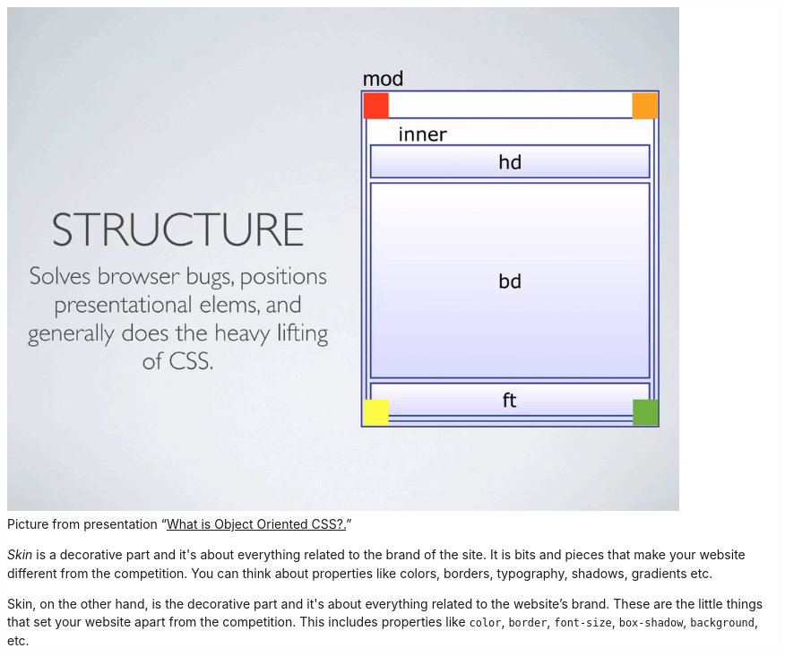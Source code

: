   <img src="structure.webp" alt="" width="750">
  <figcaption>Picture from presentation “<a href="https://www.slideshare.net/stubbornella/what-is-object-oriented-css" tabindex="-1">What is Object Oriented CSS?.</a>”</figcaption>
</figure>
<p><em>Skin</em> is a decorative part and it's about everything related to the brand of the site. It is bits and pieces that make your website different from the competition. You can think about properties like colors, borders, typography, shadows, gradients etc.</p>
<p>Skin, on the other hand, is the decorative part and it's about everything related to the website’s brand. These are the little things that set your website apart from the competition. This includes properties like <code>color</code>, <code>border</code>, <code>font-size</code>, <code>box-shadow</code>, <code>background</code>, etc.</p>
<figure>